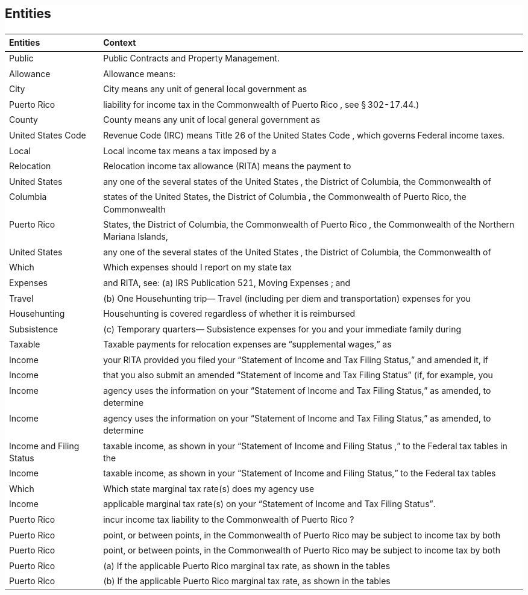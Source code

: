 
## Entities

| Entities                 | Context                                                                                                                                           |
|:-------------------------|:--------------------------------------------------------------------------------------------------------------------------------------------------|
| Public                   | Public  Contracts and Property Management.                                                                                                        |
| Allowance                | Allowance  means:                                                                                                                                 |
| City                     | City means any unit of general local government as                                                                                                |
| Puerto Rico              | liability for income tax in the Commonwealth of Puerto Rico , see &#167;&#8201;302-17.44.)                                                        |
| County                   | County means any unit of local general government as                                                                                              |
| United States Code       | Revenue Code (IRC) means Title 26 of the United States Code , which governs Federal income taxes.                                                 |
| Local                    | Local income tax means a tax imposed by a                                                                                                         |
| Relocation               | Relocation income tax allowance (RITA) means the payment to                                                                                       |
| United States            | any one of the several states of the United States , the District of Columbia, the Commonwealth of                                                |
| Columbia                 | states of the United States, the District of Columbia , the Commonwealth of Puerto Rico, the Commonwealth                                         |
| Puerto Rico              | States, the District of Columbia, the Commonwealth of Puerto Rico , the Commonwealth of the Northern Mariana Islands,                             |
| United States            | any one of the several states of the United States , the District of Columbia, the Commonwealth of                                                |
| Which                    | Which expenses should I report on my state tax                                                                                                    |
| Expenses                 | and RITA, see: (a) IRS Publication 521, Moving Expenses ; and                                                                                     |
| Travel                   | (b) One Househunting trip&#8212; Travel (including per diem and transportation) expenses for you                                                  |
| Househunting             | Househunting is covered regardless of whether it is reimbursed                                                                                    |
| Subsistence              | (c) Temporary quarters&#8212; Subsistence expenses for you and your immediate family during                                                       |
| Taxable                  | Taxable payments for relocation expenses are &#8220;supplemental wages,&#8221; as                                                                 |
| Income                   | your RITA provided you filed your &#8220;Statement of Income and Tax Filing Status,&#8221; and amended it, if                                     |
| Income                   | that you also submit an amended &#8220;Statement of Income and Tax Filing Status&#8221; (if, for example, you                                     |
| Income                   | agency uses the information on your &#8220;Statement of Income and Tax Filing Status,&#8221; as amended, to determine                             |
| Income                   | agency uses the information on your &#8220;Statement of Income and Tax Filing Status,&#8221; as amended, to determine                             |
| Income and Filing Status | taxable income, as shown in your &#8220;Statement of Income and Filing Status ,&#8221; to the Federal tax tables in the                           |
| Income                   | taxable income, as shown in your &#8220;Statement of Income and Filing Status,&#8221; to the Federal tax tables                                   |
| Which                    | Which state marginal tax rate(s) does my agency use                                                                                               |
| Income                   | applicable marginal tax rate(s) on your &#8220;Statement of Income  and Tax Filing Status&#8221;.                                                 |
| Puerto Rico              | incur income tax liability to the Commonwealth of Puerto Rico ?                                                                                   |
| Puerto Rico              | point, or between points, in the Commonwealth of Puerto Rico may be subject to income tax by both                                                 |
| Puerto Rico              | point, or between points, in the Commonwealth of Puerto Rico may be subject to income tax by both                                                 |
| Puerto Rico              | (a) If the applicable  Puerto Rico marginal tax rate, as shown in the tables                                                                      |
| Puerto Rico              | (b) If the applicable  Puerto Rico marginal tax rate, as shown in the tables                                                                      |